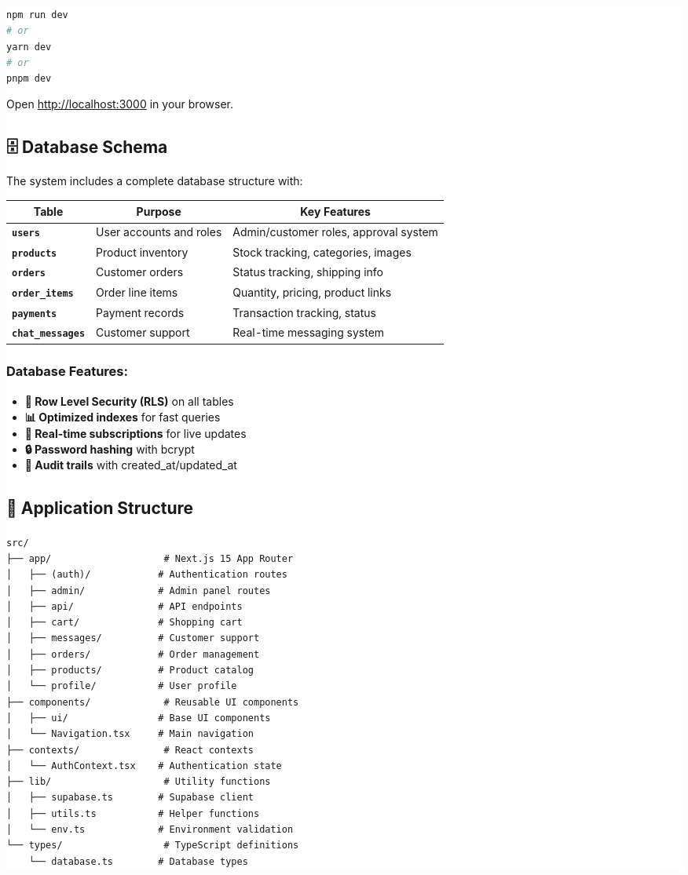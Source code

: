 ```bash
npm run dev
# or
yarn dev
# or
pnpm dev
```

Open [http://localhost:3000](http://localhost:3000) in your browser.

## 🗄️ Database Schema

The system includes a complete database structure with:

| Table | Purpose | Key Features |
|-------|---------|--------------|
| **`users`** | User accounts and roles | Admin/customer roles, approval system |
| **`products`** | Product inventory | Stock tracking, categories, images |
| **`orders`** | Customer orders | Status tracking, shipping info |
| **`order_items`** | Order line items | Quantity, pricing, product links |
| **`payments`** | Payment records | Transaction tracking, status |
| **`chat_messages`** | Customer support | Real-time messaging system |

### Database Features:
- **🔐 Row Level Security (RLS)** on all tables
- **📊 Optimized indexes** for fast queries
- **🔄 Real-time subscriptions** for live updates
- **🔒 Password hashing** with bcrypt
- **📝 Audit trails** with created_at/updated_at

## 📱 Application Structure

```
src/
├── app/                    # Next.js 15 App Router
│   ├── (auth)/            # Authentication routes
│   ├── admin/             # Admin panel routes
│   ├── api/               # API endpoints
│   ├── cart/              # Shopping cart
│   ├── messages/          # Customer support
│   ├── orders/            # Order management
│   ├── products/          # Product catalog
│   └── profile/           # User profile
├── components/             # Reusable UI components
│   ├── ui/                # Base UI components
│   └── Navigation.tsx     # Main navigation
├── contexts/               # React contexts
│   └── AuthContext.tsx    # Authentication state
├── lib/                    # Utility functions
│   ├── supabase.ts        # Supabase client
│   ├── utils.ts           # Helper functions
│   └── env.ts             # Environment validation
└── types/                  # TypeScript definitions
    └── database.ts        # Database types
```
